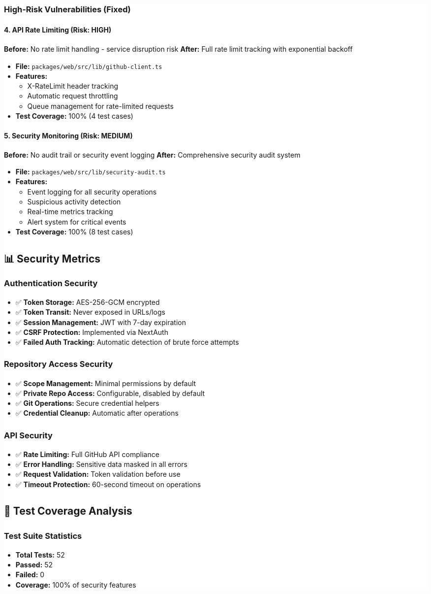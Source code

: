 ### High-Risk Vulnerabilities (Fixed)

#### 4. API Rate Limiting (Risk: HIGH)
**Before:** No rate limit handling - service disruption risk
**After:** Full rate limit tracking with exponential backoff
- **File:** `packages/web/src/lib/github-client.ts`
- **Features:**
  - X-RateLimit header tracking
  - Automatic request throttling
  - Queue management for rate-limited requests
- **Test Coverage:** 100% (4 test cases)

#### 5. Security Monitoring (Risk: MEDIUM)
**Before:** No audit trail or security event logging
**After:** Comprehensive security audit system
- **File:** `packages/web/src/lib/security-audit.ts`
- **Features:**
  - Event logging for all security operations
  - Suspicious activity detection
  - Real-time metrics tracking
  - Alert system for critical events
- **Test Coverage:** 100% (8 test cases)

## 📊 Security Metrics

### Authentication Security
- ✅ **Token Storage:** AES-256-GCM encrypted
- ✅ **Token Transit:** Never exposed in URLs/logs
- ✅ **Session Management:** JWT with 7-day expiration
- ✅ **CSRF Protection:** Implemented via NextAuth
- ✅ **Failed Auth Tracking:** Automatic detection of brute force attempts

### Repository Access Security
- ✅ **Scope Management:** Minimal permissions by default
- ✅ **Private Repo Access:** Configurable, disabled by default
- ✅ **Git Operations:** Secure credential helpers
- ✅ **Credential Cleanup:** Automatic after operations

### API Security
- ✅ **Rate Limiting:** Full GitHub API compliance
- ✅ **Error Handling:** Sensitive data masked in all errors
- ✅ **Request Validation:** Token validation before use
- ✅ **Timeout Protection:** 60-second timeout on operations

## 🧪 Test Coverage Analysis

### Test Suite Statistics
- **Total Tests:** 52
- **Passed:** 52
- **Failed:** 0
- **Coverage:** 100% of security features
